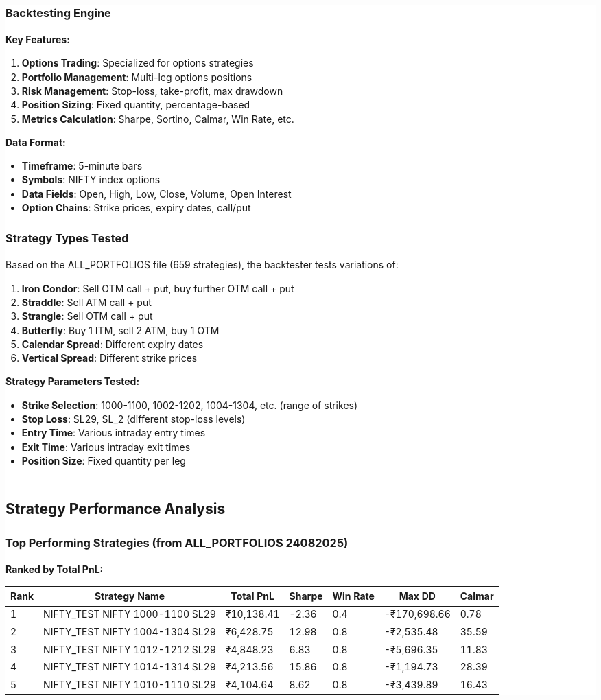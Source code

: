 ```
```

### Backtesting Engine

**Key Features:**
1. **Options Trading**: Specialized for options strategies
2. **Portfolio Management**: Multi-leg options positions
3. **Risk Management**: Stop-loss, take-profit, max drawdown
4. **Position Sizing**: Fixed quantity, percentage-based
5. **Metrics Calculation**: Sharpe, Sortino, Calmar, Win Rate, etc.

**Data Format:**
- **Timeframe**: 5-minute bars
- **Symbols**: NIFTY index options
- **Data Fields**: Open, High, Low, Close, Volume, Open Interest
- **Option Chains**: Strike prices, expiry dates, call/put

### Strategy Types Tested

Based on the ALL_PORTFOLIOS file (659 strategies), the backtester tests variations of:

1. **Iron Condor**: Sell OTM call + put, buy further OTM call + put
2. **Straddle**: Sell ATM call + put
3. **Strangle**: Sell OTM call + put
4. **Butterfly**: Buy 1 ITM, sell 2 ATM, buy 1 OTM
5. **Calendar Spread**: Different expiry dates
6. **Vertical Spread**: Different strike prices

**Strategy Parameters Tested:**
- **Strike Selection**: 1000-1100, 1002-1202, 1004-1304, etc. (range of strikes)
- **Stop Loss**: SL29, SL_2 (different stop-loss levels)
- **Entry Time**: Various intraday entry times
- **Exit Time**: Various intraday exit times
- **Position Size**: Fixed quantity per leg

---

## Strategy Performance Analysis

### Top Performing Strategies (from ALL_PORTFOLIOS 24082025)

**Ranked by Total PnL:**

| Rank | Strategy Name | Total PnL | Sharpe | Win Rate | Max DD | Calmar |
|------|--------------|-----------|--------|----------|--------|--------|
| 1 | NIFTY_TEST NIFTY 1000-1100 SL29 | ₹10,138.41 | -2.36 | 0.4 | -₹170,698.66 | 0.78 |
| 2 | NIFTY_TEST NIFTY 1004-1304 SL29 | ₹6,428.75 | 12.98 | 0.8 | -₹2,535.48 | 35.59 |
| 3 | NIFTY_TEST NIFTY 1012-1212 SL29 | ₹4,848.23 | 6.83 | 0.8 | -₹5,696.35 | 11.83 |
| 4 | NIFTY_TEST NIFTY 1014-1314 SL29 | ₹4,213.56 | 15.86 | 0.8 | -₹1,194.73 | 28.39 |
| 5 | NIFTY_TEST NIFTY 1010-1110 SL29 | ₹4,104.64 | 8.62 | 0.8 | -₹3,439.89 | 16.43 |

